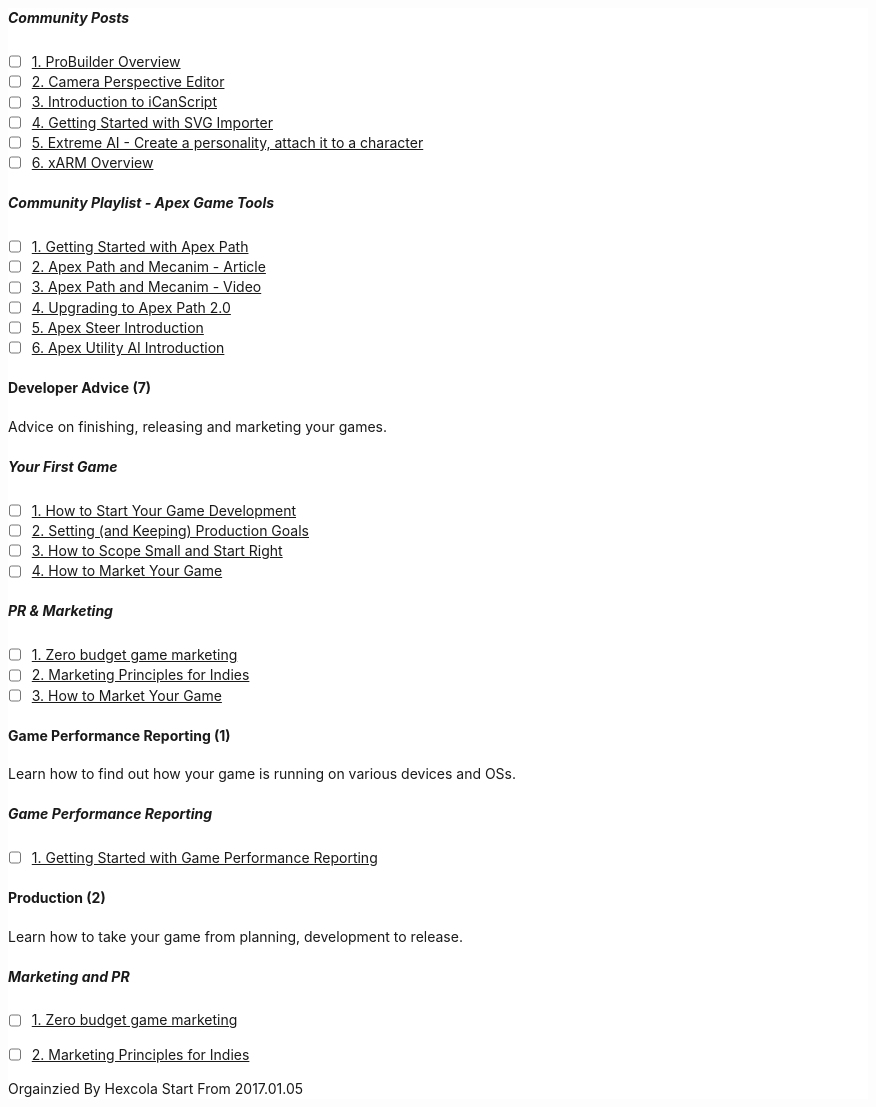 ##### Community Posts

* [ ] [1. ProBuilder Overview]()
* [ ] [2. Camera Perspective Editor]()
* [ ] [3. Introduction to iCanScript]()
* [ ] [4. Getting Started with SVG Importer]()
* [ ] [5. Extreme AI - Create a personality, attach it to a character]()
* [ ] [6. xARM Overview]()

##### Community Playlist - Apex Game Tools

* [ ] [1. Getting Started with Apex Path]()
* [ ] [2. Apex Path and Mecanim - Article]()
* [ ] [3. Apex Path and Mecanim - Video]()
* [ ] [4. Upgrading to Apex Path 2.0]()
* [ ] [5. Apex Steer Introduction]()
* [ ] [6. Apex Utility AI Introduction]()

#### Developer Advice (7)

Advice on finishing, releasing and marketing your games.

##### Your First Game

* [ ] [1. How to Start Your Game Development]()
* [ ] [2. Setting (and Keeping) Production Goals]()
* [ ] [3. How to Scope Small and Start Right]()
* [ ] [4. How to Market Your Game]()

##### PR & Marketing

* [ ] [1. Zero budget game marketing]()
* [ ] [2. Marketing Principles for Indies]()
* [ ] [3. How to Market Your Game]()

#### Game Performance Reporting (1)

Learn how to find out how your game is running on various devices and OSs.

##### Game Performance Reporting

* [ ] [1. Getting Started with Game Performance Reporting]()

#### Production (2)

Learn how to take your game from planning, development to release.

##### Marketing and PR

* [ ] [1. Zero budget game marketing]()
* [ ] [2. Marketing Principles for Indies]()


Orgainzied By Hexcola
Start From 2017.01.05